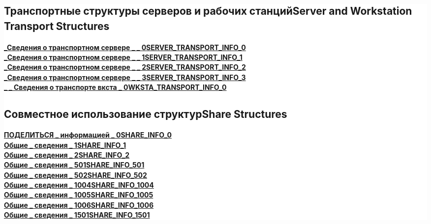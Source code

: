 ## <a name="server-and-workstation-transport-structures"></a><span data-ttu-id="80fc6-202">Транспортные структуры серверов и рабочих станций</span><span class="sxs-lookup"><span data-stu-id="80fc6-202">Server and Workstation Transport Structures</span></span>

<dl>

[<span data-ttu-id="80fc6-203">**\_Сведения о транспортном сервере \_ \_ 0**</span><span class="sxs-lookup"><span data-stu-id="80fc6-203">**SERVER\_TRANSPORT\_INFO\_0**</span></span>](/windows/desktop/api/Lmserver/ns-lmserver-server_transport_info_0)  
[<span data-ttu-id="80fc6-204">**\_Сведения о транспортном сервере \_ \_ 1**</span><span class="sxs-lookup"><span data-stu-id="80fc6-204">**SERVER\_TRANSPORT\_INFO\_1**</span></span>](/windows/desktop/api/Lmserver/ns-lmserver-server_transport_info_1)  
[<span data-ttu-id="80fc6-205">**\_Сведения о транспортном сервере \_ \_ 2**</span><span class="sxs-lookup"><span data-stu-id="80fc6-205">**SERVER\_TRANSPORT\_INFO\_2**</span></span>](/windows/desktop/api/Lmserver/ns-lmserver-server_transport_info_2)  
[<span data-ttu-id="80fc6-206">**\_Сведения о транспортном сервере \_ \_ 3**</span><span class="sxs-lookup"><span data-stu-id="80fc6-206">**SERVER\_TRANSPORT\_INFO\_3**</span></span>](/windows/desktop/api/Lmserver/ns-lmserver-server_transport_info_3)  
[<span data-ttu-id="80fc6-207">**\_ \_ Сведения о транспорте вкста \_ 0**</span><span class="sxs-lookup"><span data-stu-id="80fc6-207">**WKSTA\_TRANSPORT\_INFO\_0**</span></span>](/windows/desktop/api/Lmwksta/ns-lmwksta-wksta_transport_info_0)  
</dl>

## <a name="share-structures"></a><span data-ttu-id="80fc6-208">Совместное использование структур</span><span class="sxs-lookup"><span data-stu-id="80fc6-208">Share Structures</span></span>

<dl>

[<span data-ttu-id="80fc6-209">**ПОДЕЛИТЬСЯ \_ информацией \_ 0**</span><span class="sxs-lookup"><span data-stu-id="80fc6-209">**SHARE\_INFO\_0**</span></span>](/windows/desktop/api/lmshare/ns-lmshare-share_info_0)  
[<span data-ttu-id="80fc6-210">**Общие \_ сведения \_ 1**</span><span class="sxs-lookup"><span data-stu-id="80fc6-210">**SHARE\_INFO\_1**</span></span>](/windows/desktop/api/lmshare/ns-lmshare-share_info_1)  
[<span data-ttu-id="80fc6-211">**Общие \_ сведения \_ 2**</span><span class="sxs-lookup"><span data-stu-id="80fc6-211">**SHARE\_INFO\_2**</span></span>](/windows/desktop/api/lmshare/ns-lmshare-share_info_2)  
[<span data-ttu-id="80fc6-212">**Общие \_ сведения \_ 501**</span><span class="sxs-lookup"><span data-stu-id="80fc6-212">**SHARE\_INFO\_501**</span></span>](/windows/desktop/api/lmshare/ns-lmshare-share_info_501)  
[<span data-ttu-id="80fc6-213">**Общие \_ сведения \_ 502**</span><span class="sxs-lookup"><span data-stu-id="80fc6-213">**SHARE\_INFO\_502**</span></span>](/windows/desktop/api/lmshare/ns-lmshare-share_info_502)  
[<span data-ttu-id="80fc6-214">**Общие \_ сведения \_ 1004**</span><span class="sxs-lookup"><span data-stu-id="80fc6-214">**SHARE\_INFO\_1004**</span></span>](/windows/desktop/api/lmshare/ns-lmshare-share_info_1004)  
[<span data-ttu-id="80fc6-215">**Общие \_ сведения \_ 1005**</span><span class="sxs-lookup"><span data-stu-id="80fc6-215">**SHARE\_INFO\_1005**</span></span>](/windows/desktop/api/lmshare/ns-lmshare-share_info_1005)  
[<span data-ttu-id="80fc6-216">**Общие \_ сведения \_ 1006**</span><span class="sxs-lookup"><span data-stu-id="80fc6-216">**SHARE\_INFO\_1006**</span></span>](/windows/desktop/api/lmshare/ns-lmshare-share_info_1006)  
[<span data-ttu-id="80fc6-217">**Общие \_ сведения \_ 1501**</span><span class="sxs-lookup"><span data-stu-id="80fc6-217">**SHARE\_INFO\_1501**</span></span>](/windows/desktop/api/lmshare/ns-lmshare-share_info_1501)  
</dl>

